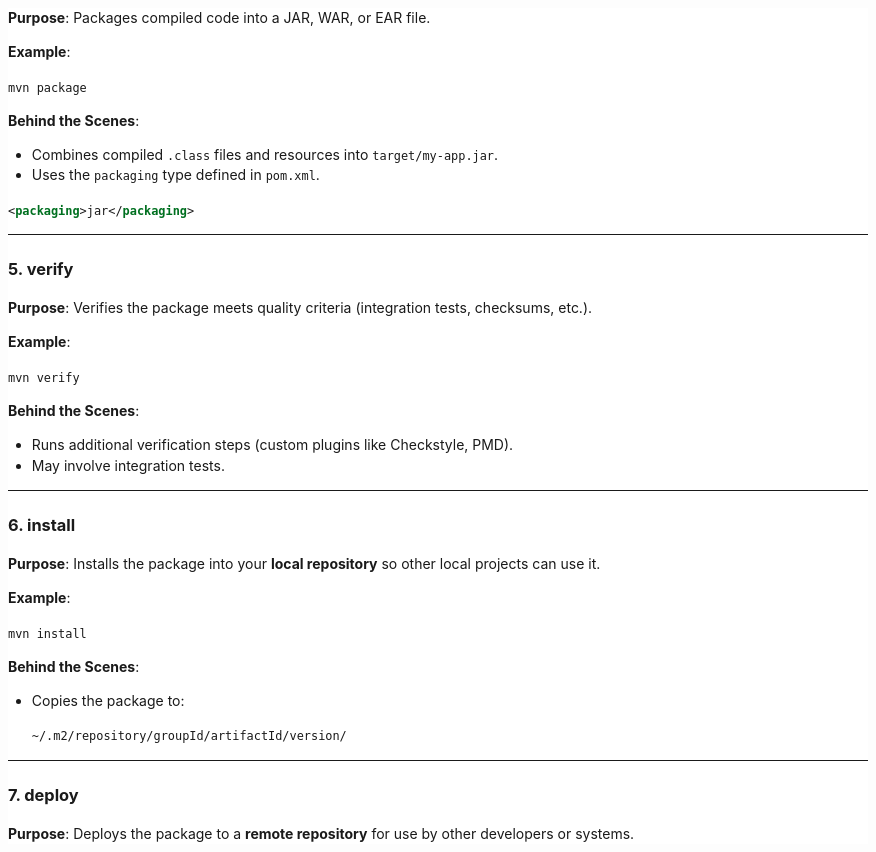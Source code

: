 **Purpose**: Packages compiled code into a JAR, WAR, or EAR file.

**Example**:

```sh
mvn package
```

**Behind the Scenes**:

* Combines compiled `.class` files and resources into `target/my-app.jar`.
* Uses the `packaging` type defined in `pom.xml`.

```xml
<packaging>jar</packaging>
```

---

### 5. verify

**Purpose**: Verifies the package meets quality criteria (integration tests, checksums, etc.).

**Example**:

```sh
mvn verify
```

**Behind the Scenes**:

* Runs additional verification steps (custom plugins like Checkstyle, PMD).
* May involve integration tests.

---

### 6. install

**Purpose**: Installs the package into your **local repository** so other local projects can use it.

**Example**:

```sh
mvn install
```

**Behind the Scenes**:

* Copies the package to:

  ```
  ~/.m2/repository/groupId/artifactId/version/
  ```

---

### 7. deploy

**Purpose**: Deploys the package to a **remote repository** for use by other developers or systems.
